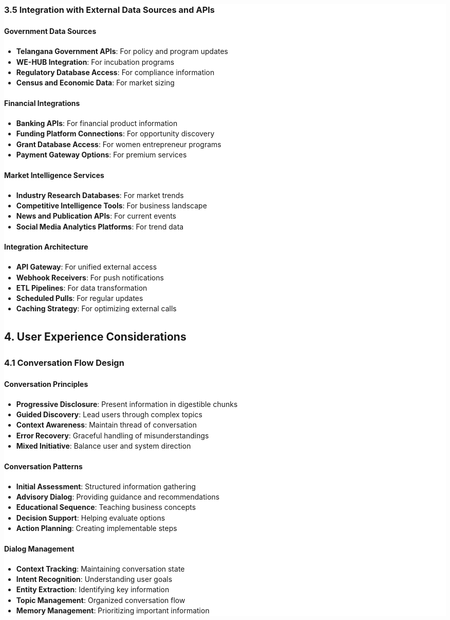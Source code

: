### 3.5 Integration with External Data Sources and APIs

#### Government Data Sources
- **Telangana Government APIs**: For policy and program updates
- **WE-HUB Integration**: For incubation programs
- **Regulatory Database Access**: For compliance information
- **Census and Economic Data**: For market sizing

#### Financial Integrations
- **Banking APIs**: For financial product information
- **Funding Platform Connections**: For opportunity discovery
- **Grant Database Access**: For women entrepreneur programs
- **Payment Gateway Options**: For premium services

#### Market Intelligence Services
- **Industry Research Databases**: For market trends
- **Competitive Intelligence Tools**: For business landscape
- **News and Publication APIs**: For current events
- **Social Media Analytics Platforms**: For trend data

#### Integration Architecture
- **API Gateway**: For unified external access
- **Webhook Receivers**: For push notifications
- **ETL Pipelines**: For data transformation
- **Scheduled Pulls**: For regular updates
- **Caching Strategy**: For optimizing external calls

## 4. User Experience Considerations

### 4.1 Conversation Flow Design

#### Conversation Principles
- **Progressive Disclosure**: Present information in digestible chunks
- **Guided Discovery**: Lead users through complex topics
- **Context Awareness**: Maintain thread of conversation
- **Error Recovery**: Graceful handling of misunderstandings
- **Mixed Initiative**: Balance user and system direction

#### Conversation Patterns
- **Initial Assessment**: Structured information gathering
- **Advisory Dialog**: Providing guidance and recommendations
- **Educational Sequence**: Teaching business concepts
- **Decision Support**: Helping evaluate options
- **Action Planning**: Creating implementable steps

#### Dialog Management
- **Context Tracking**: Maintaining conversation state
- **Intent Recognition**: Understanding user goals
- **Entity Extraction**: Identifying key information
- **Topic Management**: Organized conversation flow
- **Memory Management**: Prioritizing important information
